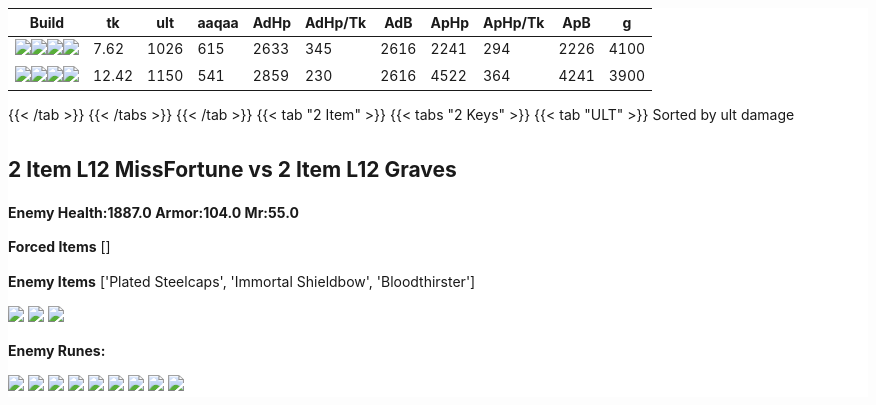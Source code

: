 



 Build |tk|ult|aaqaa|AdHp|AdHp/Tk|AdB|ApHp|ApHp/Tk|ApB|g
-|-|-|-|-|-|-|-|-|-|-
![](/item/6672.png)![](/item/1001.png)![](/item/1055.png)![](/item/1036.png)|7.62|1026|615|2633|345|2616|2241|294|2226|4100
![](/item/3156.png)![](/item/1001.png)![](/item/1055.png)![](/item/1036.png)|12.42|1150|541|2859|230|2616|4522|364|4241|3900
{{< /tab >}}
{{< /tabs >}}
{{< /tab >}}
{{< tab "2 Item" >}}
{{< tabs "2 Keys" >}}
{{< tab "ULT" >}}
Sorted by ult damage
## 2 Item L12 MissFortune vs 2 Item L12 Graves

**Enemy Health:1887.0 Armor:104.0 Mr:55.0**


**Forced Items** []








**Enemy Items** ['Plated Steelcaps', 'Immortal Shieldbow', 'Bloodthirster']





![](/item/3047.png)
![](/item/6673.png)
![](/item/3072.png)



**Enemy Runes:**





![](/Styles/Precision/FleetFootwork/FleetFootwork.png)
![](/Styles/Precision/Overheal.png)
![](/Styles/Precision/LegendAlacrity/LegendAlacrity.png)
![](/Styles/Precision/CoupDeGrace/CoupDeGrace.png)
![](/Styles/Domination/EyeballCollection/EyeballCollection.png)
![](/Styles/Domination/TreasureHunter/TreasureHunter.png)
![](/StatMods/StatModsAttackSpeedIcon.png)
![](/StatMods/StatModsAdaptiveForceIcon.png)
![](/StatMods/StatModsHealthScalingIcon.png)
